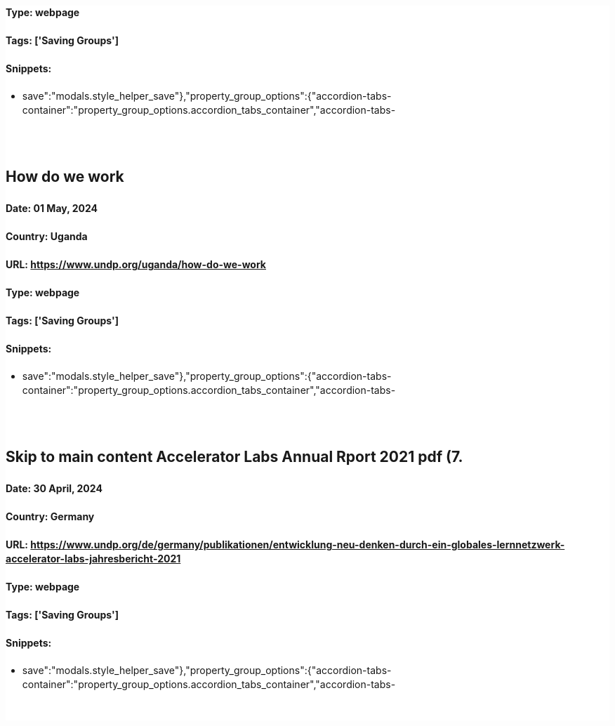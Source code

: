 #### Type: webpage

#### Tags: ['Saving Groups']

#### Snippets:
- save":"modals.style_helper_save"},"property_group_options":{"accordion-tabs-container":"property_group_options.accordion_tabs_container","accordion-tabs-
<br/><br/><br/>


## How do we work

#### Date: 01 May, 2024

#### Country: Uganda

#### URL: <a href="https://www.undp.org/uganda/how-do-we-work" target="_blank">https://www.undp.org/uganda/how-do-we-work</a>

#### Type: webpage

#### Tags: ['Saving Groups']

#### Snippets:
- save":"modals.style_helper_save"},"property_group_options":{"accordion-tabs-container":"property_group_options.accordion_tabs_container","accordion-tabs-
<br/><br/><br/>


## Skip to main content Accelerator Labs Annual Rport 2021 pdf (7.

#### Date: 30 April, 2024

#### Country: Germany

#### URL: <a href="https://www.undp.org/de/germany/publikationen/entwicklung-neu-denken-durch-ein-globales-lernnetzwerk-accelerator-labs-jahresbericht-2021" target="_blank">https://www.undp.org/de/germany/publikationen/entwicklung-neu-denken-durch-ein-globales-lernnetzwerk-accelerator-labs-jahresbericht-2021</a>

#### Type: webpage

#### Tags: ['Saving Groups']

#### Snippets:
- save":"modals.style_helper_save"},"property_group_options":{"accordion-tabs-container":"property_group_options.accordion_tabs_container","accordion-tabs-
<br/><br/><br/>
